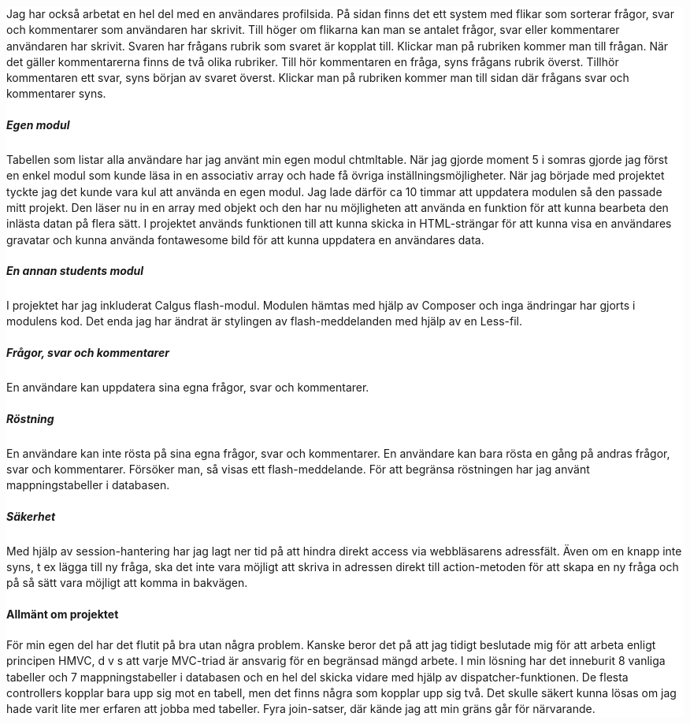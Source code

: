 Jag har också arbetat en hel del med en användares profilsida. På sidan finns det ett system med
flikar som sorterar frågor, svar och kommentarer som användaren har skrivit. Till höger om flikarna
kan man se antalet frågor, svar eller kommentarer användaren har skrivit. Svaren har frågans rubrik
som svaret är kopplat till. Klickar man på rubriken kommer man till frågan. När det gäller kommentarerna
finns de två olika rubriker. Till hör kommentaren en fråga, syns frågans rubrik överst. Tillhör
kommentaren ett svar, syns början av svaret överst. Klickar man på rubriken kommer man till sidan där
frågans svar och kommentarer syns.

##### Egen modul
Tabellen som listar alla användare har jag använt min egen modul chtmltable. När jag gjorde moment 5
i somras gjorde jag först en enkel modul som kunde läsa in en associativ array och hade få övriga
inställningsmöjligheter. När jag började med projektet tyckte jag det kunde vara kul att använda en
egen modul. Jag lade därför ca 10 timmar att uppdatera modulen så den passade mitt projekt. Den läser
nu in en array med objekt och den har nu möjligheten att använda en funktion för att kunna bearbeta
den inlästa datan på flera sätt. I projektet används funktionen till att kunna skicka in HTML-strängar
för att kunna visa en användares gravatar och kunna använda fontawesome bild för att kunna uppdatera
en användares data.

##### En annan students modul
I projektet har jag inkluderat Calgus flash-modul. Modulen hämtas med hjälp av Composer och inga ändringar
har gjorts i modulens kod. Det enda jag har ändrat är stylingen av flash-meddelanden med hjälp av en Less-fil.

##### Frågor, svar och kommentarer
En användare kan uppdatera sina egna frågor, svar och kommentarer.

##### Röstning
En användare kan inte rösta på sina egna frågor, svar och kommentarer. En användare kan bara rösta en gång på
andras frågor, svar och kommentarer. Försöker man, så visas ett flash-meddelande. För att begränsa röstningen
har jag använt mappningstabeller i databasen.

##### Säkerhet
Med hjälp av session-hantering har jag lagt ner tid på att hindra direkt access via webbläsarens adressfält.
Även om en knapp inte syns, t ex lägga till ny fråga, ska det inte vara möjligt att skriva in adressen direkt
till action-metoden för att skapa en ny fråga och på så sätt vara möjligt att komma in bakvägen.

#### Allmänt om projektet
För min egen del har det flutit på bra utan några problem. Kanske beror det på att jag tidigt beslutade mig
för att arbeta enligt principen HMVC, d v s att varje MVC-triad är ansvarig för en begränsad mängd arbete.
I min lösning har det inneburit 8 vanliga tabeller och 7 mappningstabeller i databasen och en hel del skicka
vidare med hjälp av dispatcher-funktionen. De flesta controllers kopplar bara upp sig mot en tabell, men det
finns några som kopplar upp sig två. Det skulle säkert kunna lösas om jag hade varit lite mer erfaren att jobba
med tabeller. Fyra join-satser, där kände jag att min gräns går för närvarande.

